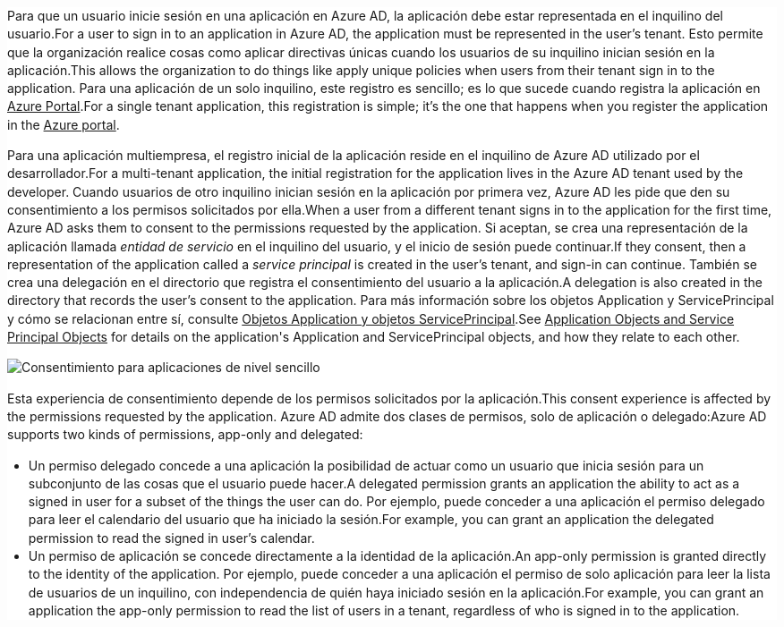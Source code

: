 <span data-ttu-id="2b234-171">Para que un usuario inicie sesión en una aplicación en Azure AD, la aplicación debe estar representada en el inquilino del usuario.</span><span class="sxs-lookup"><span data-stu-id="2b234-171">For a user to sign in to an application in Azure AD, the application must be represented in the user’s tenant.</span></span>  <span data-ttu-id="2b234-172">Esto permite que la organización realice cosas como aplicar directivas únicas cuando los usuarios de su inquilino inician sesión en la aplicación.</span><span class="sxs-lookup"><span data-stu-id="2b234-172">This allows the organization to do things like apply unique policies when users from their tenant sign in to the application.</span></span>  <span data-ttu-id="2b234-173">Para una aplicación de un solo inquilino, este registro es sencillo; es lo que sucede cuando registra la aplicación en [Azure Portal][AZURE-portal].</span><span class="sxs-lookup"><span data-stu-id="2b234-173">For a single tenant application, this registration is simple; it’s the one that happens when you register the application in the [Azure portal][AZURE-portal].</span></span>

<span data-ttu-id="2b234-174">Para una aplicación multiempresa, el registro inicial de la aplicación reside en el inquilino de Azure AD utilizado por el desarrollador.</span><span class="sxs-lookup"><span data-stu-id="2b234-174">For a multi-tenant application, the initial registration for the application lives in the Azure AD tenant used by the developer.</span></span>  <span data-ttu-id="2b234-175">Cuando usuarios de otro inquilino inician sesión en la aplicación por primera vez, Azure AD les pide que den su consentimiento a los permisos solicitados por ella.</span><span class="sxs-lookup"><span data-stu-id="2b234-175">When a user from a different tenant signs in to the application for the first time, Azure AD asks them to consent to the permissions requested by the application.</span></span>  <span data-ttu-id="2b234-176">Si aceptan, se crea una representación de la aplicación llamada *entidad de servicio* en el inquilino del usuario, y el inicio de sesión puede continuar.</span><span class="sxs-lookup"><span data-stu-id="2b234-176">If they consent, then a representation of the application called a *service principal* is created in the user’s tenant, and sign-in can continue.</span></span> <span data-ttu-id="2b234-177">También se crea una delegación en el directorio que registra el consentimiento del usuario a la aplicación.</span><span class="sxs-lookup"><span data-stu-id="2b234-177">A delegation is also created in the directory that records the user’s consent to the application.</span></span> <span data-ttu-id="2b234-178">Para más información sobre los objetos Application y ServicePrincipal y cómo se relacionan entre sí, consulte [Objetos Application y objetos ServicePrincipal][AAD-App-SP-Objects].</span><span class="sxs-lookup"><span data-stu-id="2b234-178">See [Application Objects and Service Principal Objects][AAD-App-SP-Objects] for details on the application's Application and ServicePrincipal objects, and how they relate to each other.</span></span>

![Consentimiento para aplicaciones de nivel sencillo][Consent-Single-Tier] 

<span data-ttu-id="2b234-180">Esta experiencia de consentimiento depende de los permisos solicitados por la aplicación.</span><span class="sxs-lookup"><span data-stu-id="2b234-180">This consent experience is affected by the permissions requested by the application.</span></span>  <span data-ttu-id="2b234-181">Azure AD admite dos clases de permisos, solo de aplicación o delegado:</span><span class="sxs-lookup"><span data-stu-id="2b234-181">Azure AD supports two kinds of permissions, app-only and delegated:</span></span>

* <span data-ttu-id="2b234-182">Un permiso delegado concede a una aplicación la posibilidad de actuar como un usuario que inicia sesión para un subconjunto de las cosas que el usuario puede hacer.</span><span class="sxs-lookup"><span data-stu-id="2b234-182">A delegated permission grants an application the ability to act as a signed in user for a subset of the things the user can do.</span></span>  <span data-ttu-id="2b234-183">Por ejemplo, puede conceder a una aplicación el permiso delegado para leer el calendario del usuario que ha iniciado la sesión.</span><span class="sxs-lookup"><span data-stu-id="2b234-183">For example, you can grant an application the delegated permission to read the signed in user’s calendar.</span></span>
* <span data-ttu-id="2b234-184">Un permiso de aplicación se concede directamente a la identidad de la aplicación.</span><span class="sxs-lookup"><span data-stu-id="2b234-184">An app-only permission is granted directly to the identity of the application.</span></span>  <span data-ttu-id="2b234-185">Por ejemplo, puede conceder a una aplicación el permiso de solo aplicación para leer la lista de usuarios de un inquilino, con independencia de quién haya iniciado sesión en la aplicación.</span><span class="sxs-lookup"><span data-stu-id="2b234-185">For example, you can grant an application the app-only permission to read the list of users in a tenant, regardless of who is signed in to the application.</span></span>


[AAD-Access-Panel]:  https://myapps.microsoft.com
[AAD-App-Branding]: ./active-directory-branding-guidelines.md
[AAD-App-Manifest]: ./active-directory-application-manifest.md
[AAD-App-SP-Objects]: ./active-directory-application-objects.md
[AAD-Auth-Scenarios]: ./active-directory-authentication-scenarios.md
[AAD-Consent-Overview]: ./active-directory-integrating-applications.md#overview-of-the-consent-framework
[AAD-Dev-Guide]: ./active-directory-developers-guide.md
[AAD-Graph-Overview]: https://azure.microsoft.com/en-us/documentation/articles/active-directory-graph-api/
[AAD-Graph-Perm-Scopes]: https://msdn.microsoft.com/library/azure/ad/graph/howto/azure-ad-graph-api-permission-scopes
[AAD-Integrating-Apps]: ./active-directory-integrating-applications.md
[AAD-Samples-MT]: https://azure.microsoft.com/documentation/samples/?service=active-directory&term=multitenant
[AAD-Why-To-Integrate]: ./active-directory-how-to-integrate.md
[AZURE-portal]: https://portal.azure.com
[MSFT-Graph-overview]: https://graph.microsoft.io/en-us/docs/overview/overview
[MSFT-Graph-permision-scopes]: https://graph.microsoft.io/en-us/docs/authorization/permission_scopes
[AAD-Sign-In]: ./media/active-directory-devhowto-multi-tenant-overview/sign-in-with-microsoft-light.png
[Consent-Single-Tier]: ./media/active-directory-devhowto-multi-tenant-overview/consent-flow-single-tier.png
[Consent-Multi-Tier-Known-Client]: ./media/active-directory-devhowto-multi-tenant-overview/consent-flow-multi-tier-known-clients.png
[Consent-Multi-Tier-Multi-Party]: ./media/active-directory-devhowto-multi-tenant-overview/consent-flow-multi-tier-multi-party.png
[AAD-App-Manifest]: ./active-directory-application-manifest.md
[AAD-App-SP-Objects]: ./active-directory-application-objects.md
[AAD-Auth-Scenarios]: ./active-directory-authentication-scenarios.md
[AAD-Integrating-Apps]: ./active-directory-integrating-applications.md
[AAD-Dev-Guide]: ./active-directory-developers-guide.md
[AAD-Graph-Perm-Scopes]: https://msdn.microsoft.com/library/azure/ad/graph/howto/azure-ad-graph-api-permission-scopes
[AAD-Graph-App-Entity]: https://msdn.microsoft.com/Library/Azure/Ad/Graph/api/entity-and-complex-type-reference#application-entity
[AAD-Graph-Sp-Entity]: https://msdn.microsoft.com/Library/Azure/Ad/Graph/api/entity-and-complex-type-reference#serviceprincipal-entity
[AAD-Graph-User-Entity]: https://msdn.microsoft.com/Library/Azure/Ad/Graph/api/entity-and-complex-type-reference#user-entity
[AAD-How-To-Integrate]: ./active-directory-how-to-integrate.md
[AAD-Security-Token-Claims]: ./active-directory-authentication-scenarios/#claims-in-azure-ad-security-tokens
[AAD-Tokens-Claims]: ./active-directory-token-and-claims.md
[AAD-V2-Dev-Guide]: ../active-directory-appmodel-v2-overview.md
[AZURE-portal]: https://portal.azure.com
[Duyshant-Role-Blog]: http://www.dushyantgill.com/blog/2014/12/10/roles-based-access-control-in-cloud-applications-using-azure-ad/
[JWT]: https://tools.ietf.org/html/draft-ietf-oauth-json-web-token-32
[O365-Perm-Ref]: https://msdn.microsoft.com/en-us/office/office365/howto/application-manifest
[OAuth2-Access-Token-Scopes]: https://tools.ietf.org/html/rfc6749#section-3.3
[OAuth2-AuthZ-Code-Grant-Flow]: https://msdn.microsoft.com/library/azure/dn645542.aspx
[OAuth2-AuthZ-Grant-Types]: https://tools.ietf.org/html/rfc6749#section-1.3 
[OAuth2-Client-Types]: https://tools.ietf.org/html/rfc6749#section-2.1
[OAuth2-Role-Def]: https://tools.ietf.org/html/rfc6749#page-6
[OpenIDConnect]: http://openid.net/specs/openid-connect-core-1_0.html
[OpenIDConnect-ID-Token]: http://openid.net/specs/openid-connect-core-1_0.html#IDToken